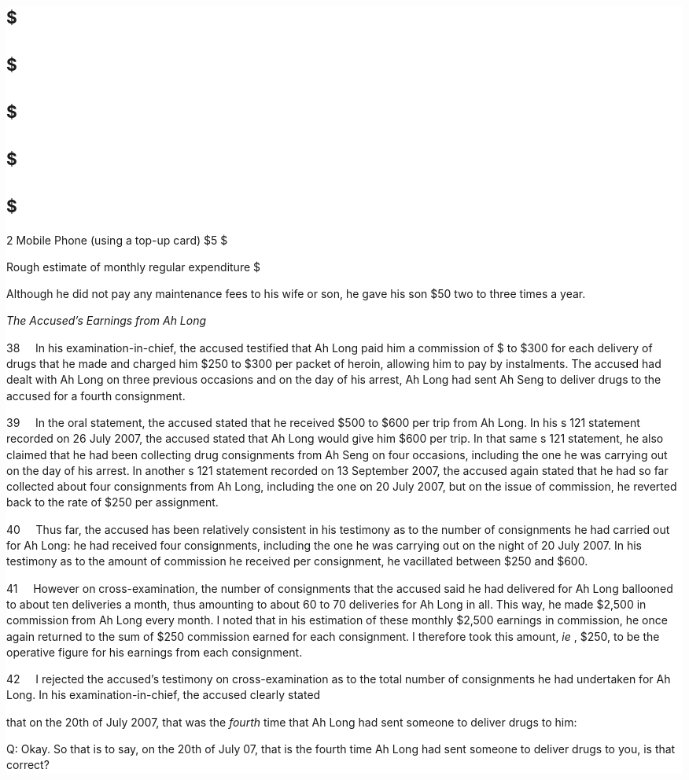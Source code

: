 ## $ 

## $ 

## $ 

## $ 

## $ 

 2 Mobile Phone (using a top-up card) $5 $ 

 Rough estimate of monthly regular expenditure $ 

Although he did not pay any maintenance fees to his wife or son, he gave his son $50 two to three times a year. 

_The Accused’s Earnings from Ah Long_ 

38     In his examination-in-chief, the accused testified that Ah Long paid him a commission of $ to $300 for each delivery of drugs that he made and charged him $250 to $300 per packet of heroin, allowing him to pay by instalments. The accused had dealt with Ah Long on three previous occasions and on the day of his arrest, Ah Long had sent Ah Seng to deliver drugs to the accused for a fourth consignment. 

39     In the oral statement, the accused stated that he received $500 to $600 per trip from Ah Long. In his s 121 statement recorded on 26 July 2007, the accused stated that Ah Long would give him $600 per trip. In that same s 121 statement, he also claimed that he had been collecting drug consignments from Ah Seng on four occasions, including the one he was carrying out on the day of his arrest. In another s 121 statement recorded on 13 September 2007, the accused again stated that he had so far collected about four consignments from Ah Long, including the one on 20 July 2007, but on the issue of commission, he reverted back to the rate of $250 per assignment. 

40     Thus far, the accused has been relatively consistent in his testimony as to the number of consignments he had carried out for Ah Long: he had received four consignments, including the one he was carrying out on the night of 20 July 2007. In his testimony as to the amount of commission he received per consignment, he vacillated between $250 and $600. 

41     However on cross-examination, the number of consignments that the accused said he had delivered for Ah Long ballooned to about ten deliveries a month, thus amounting to about 60 to 70 deliveries for Ah Long in all. This way, he made $2,500 in commission from Ah Long every month. I noted that in his estimation of these monthly $2,500 earnings in commission, he once again returned to the sum of $250 commission earned for each consignment. I therefore took this amount, _ie_ , $250, to be the operative figure for his earnings from each consignment. 

42     I rejected the accused’s testimony on cross-examination as to the total number of consignments he had undertaken for Ah Long. In his examination-in-chief, the accused clearly stated 

that on the 20th of July 2007, that was the _fourth_ time that Ah Long had sent someone to deliver drugs to him: 


 Q: Okay. So that is to say, on the 20th of July 07, that is the fourth time Ah Long had sent someone to deliver drugs to you, is that correct? 
